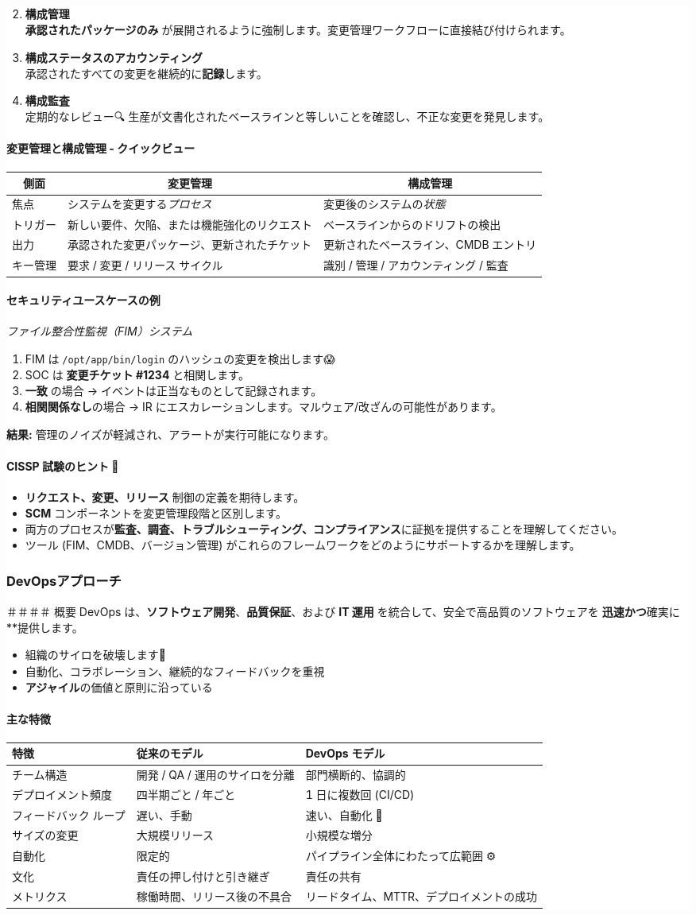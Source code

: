 2. **構成管理**  
   **承認されたパッケージのみ** が展開されるように強制します。変更管理ワークフローに直接結び付けられます。

3. **構成ステータスのアカウンティング**  
   承認されたすべての変更を継続的に**記録**します。

4. **構成監査**  
   定期的なレビュー🔍 生産が文書化されたベースラインと等しいことを確認し、不正な変更を発見します。

#### 変更管理と構成管理 - クイックビュー  

| 側面 | **変更管理** | **構成管理** |
|--------|------------------|-------------------------|
| 焦点 | システムを変更する*プロセス* | 変更後のシステムの*状態* |
| トリガー | 新しい要件、欠陥、または機能強化のリクエスト | ベースラインからのドリフトの検出 |
| 出力 | 承認された変更パッケージ、更新されたチケット | 更新されたベースライン、CMDB エントリ |
| キー管理 | 要求 / 変更 / リリース サイクル | 識別 / 管理 / アカウンティング / 監査 |

#### セキュリティユースケースの例  

*ファイル整合性監視（FIM）システム*  
1. FIM は `/opt/app/bin/login` のハッシュの変更を検出します😱  
2. SOC は **変更チケット #1234** と相関します。  
3. **一致** の場合 → イベントは正当なものとして記録されます。  
4. **相関関係なし**の場合 → IR にエスカレーションします。マルウェア/改ざんの可能性があります。  

**結果:** 管理のノイズが軽減され、アラートが実行可能になります。

#### CISSP 試験のヒント 🎯  

* **リクエスト、変更、リリース** 制御の定義を期待します。  
* **SCM** コンポーネントを変更管理段階と区別します。  
* 両方のプロセスが**監査、調査、トラブルシューティング、コンプライアンス**に証拠を提供することを理解してください。  
* ツール (FIM、CMDB、バージョン管理) がこれらのフレームワークをどのようにサポートするかを理解します。  

### DevOpsアプローチ

＃＃＃＃ 概要
DevOps は、**ソフトウェア開発**、**品質保証**、および **IT 運用** を統合して、安全で高品質のソフトウェアを **迅速かつ**確実に**提供します。

- 組織のサイロを破壊します🤝  
- 自動化、コラボレーション、継続的なフィードバックを重視  
- **アジャイル**の価値と原則に沿っている  

#### 主な特徴

| 特徴 | 従来のモデル | DevOps モデル |
| :-- | :-- | :-- |
| チーム構造 | 開発 / QA / 運用のサイロを分離 | 部門横断的、協調的 |
| デプロイメント頻度 | 四半期ごと / 年ごと | 1 日に複数回 (CI/CD) |
| フィードバック ループ | 遅い、手動 | 速い、自動化 🔄 |
| サイズの変更 | 大規模リリース | 小規模な増分 |
| 自動化 | 限定的 | パイプライン全体にわたって広範囲 ⚙️ |
| 文化 | 責任の押し付けと引き継ぎ | 責任の共有 |
| メトリクス | 稼働時間、リリース後の不具合 | リードタイム、MTTR、デプロイメントの成功 |
